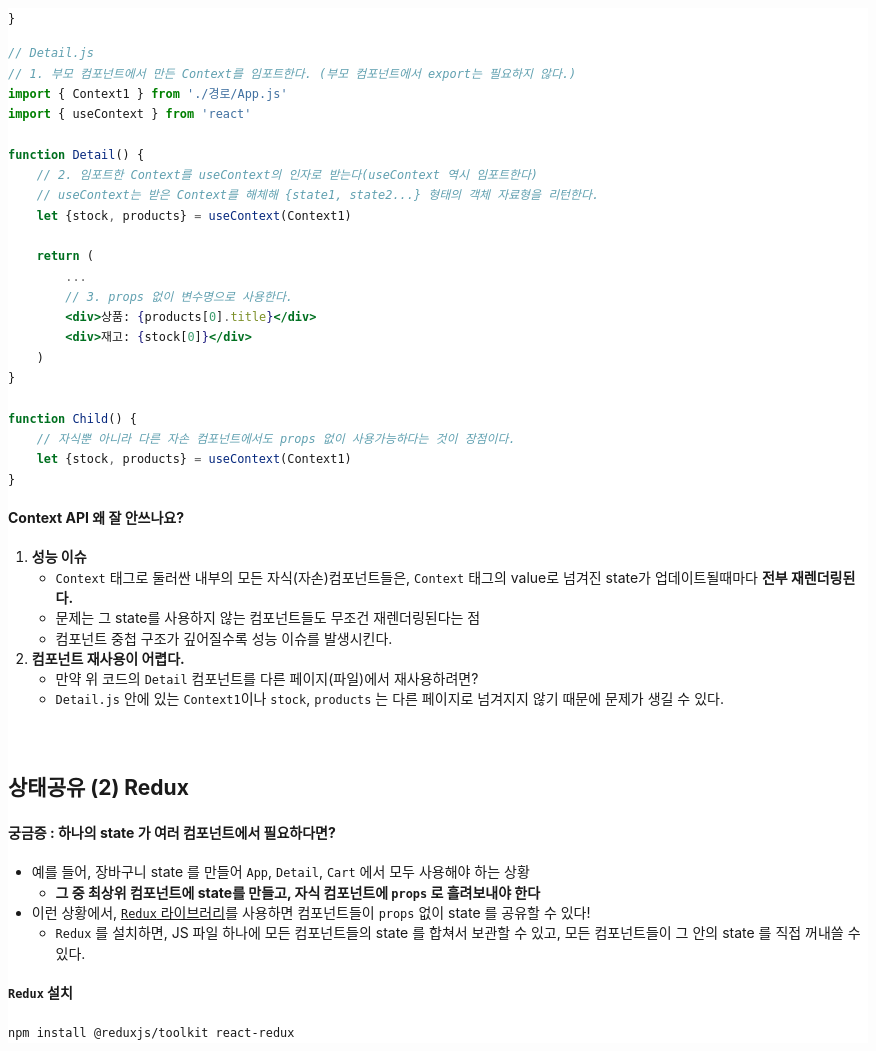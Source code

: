 ```jsx
}
```
```jsx
// Detail.js
// 1. 부모 컴포넌트에서 만든 Context를 임포트한다. (부모 컴포넌트에서 export는 필요하지 않다.)
import { Context1 } from './경로/App.js'
import { useContext } from 'react'

function Detail() {
	// 2. 임포트한 Context를 useContext의 인자로 받는다(useContext 역시 임포트한다)
	// useContext는 받은 Context를 해체해 {state1, state2...} 형태의 객체 자료형을 리턴한다.
	let {stock, products} = useContext(Context1) 

	return (
		...
		// 3. props 없이 변수명으로 사용한다.
		<div>상품: {products[0].title}</div>
		<div>재고: {stock[0]}</div>
	)
}

function Child() {
	// 자식뿐 아니라 다른 자손 컴포넌트에서도 props 없이 사용가능하다는 것이 장점이다.
	let {stock, products} = useContext(Context1)
}
```

#### Context API 왜 잘 안쓰나요?
1. **성능 이슈**
	- `Context` 태그로 둘러싼 내부의 모든 자식(자손)컴포넌트들은, `Context` 태그의 value로 넘겨진 state가 업데이트될때마다 **전부 재렌더링된다.** 
	- 문제는 그 state를 사용하지 않는 컴포넌트들도 무조건 재렌더링된다는 점
	- 컴포넌트 중첩 구조가 깊어질수록 성능 이슈를 발생시킨다.
2. **컴포넌트 재사용이 어렵다.**
	- 만약 위 코드의 `Detail` 컴포넌트를 다른 페이지(파일)에서 재사용하려면?
	- `Detail.js` 안에 있는 `Context1`이나 `stock`, `products` 는 다른 페이지로 넘겨지지 않기 때문에 문제가 생길 수 있다.

<br/>

## 상태공유 (2) Redux

#### 궁금증 : 하나의 state 가 여러 컴포넌트에서 필요하다면?

- 예를 들어, 장바구니 state 를 만들어 `App`, `Detail`, `Cart` 에서 모두 사용해야 하는 상황
	- **그 중 최상위 컴포넌트에 state를 만들고, 자식 컴포넌트에 `props` 로 흘려보내야 한다**
- 이런 상황에서, <u>`Redux` 라이브러리</u>를 사용하면 컴포넌트들이 `props` 없이 state 를 공유할 수 있다!
	- `Redux` 를 설치하면, JS 파일 하나에 모든 컴포넌트들의 state 를 합쳐서 보관할 수 있고, 모든 컴포넌트들이 그 안의 state 를 직접 꺼내쓸 수 있다.

#### `Redux` 설치
```bash
npm install @reduxjs/toolkit react-redux
```

